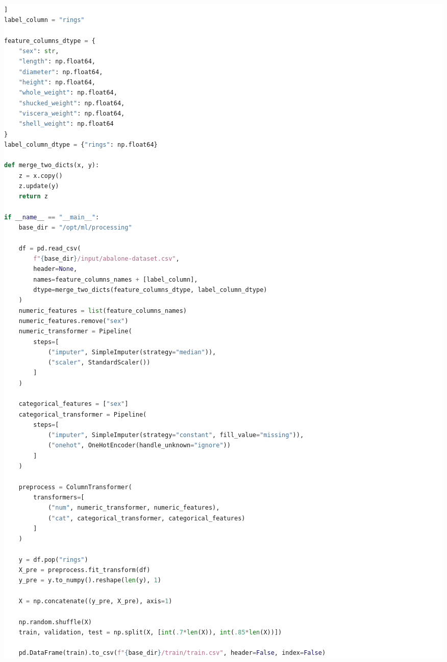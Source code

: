 ```python
]
label_column = "rings"

feature_columns_dtype = {
    "sex": str,
    "length": np.float64,
    "diameter": np.float64,
    "height": np.float64,
    "whole_weight": np.float64,
    "shucked_weight": np.float64,
    "viscera_weight": np.float64,
    "shell_weight": np.float64
}
label_column_dtype = {"rings": np.float64}

def merge_two_dicts(x, y):
    z = x.copy()
    z.update(y)
    return z

if __name__ == "__main__":
    base_dir = "/opt/ml/processing"

    df = pd.read_csv(
        f"{base_dir}/input/abalone-dataset.csv",
        header=None, 
        names=feature_columns_names + [label_column],
        dtype=merge_two_dicts(feature_columns_dtype, label_column_dtype)
    )
    numeric_features = list(feature_columns_names)
    numeric_features.remove("sex")
    numeric_transformer = Pipeline(
        steps=[
            ("imputer", SimpleImputer(strategy="median")),
            ("scaler", StandardScaler())
        ]
    )

    categorical_features = ["sex"]
    categorical_transformer = Pipeline(
        steps=[
            ("imputer", SimpleImputer(strategy="constant", fill_value="missing")),
            ("onehot", OneHotEncoder(handle_unknown="ignore"))
        ]
    )

    preprocess = ColumnTransformer(
        transformers=[
            ("num", numeric_transformer, numeric_features),
            ("cat", categorical_transformer, categorical_features)
        ]
    )
    
    y = df.pop("rings")
    X_pre = preprocess.fit_transform(df)
    y_pre = y.to_numpy().reshape(len(y), 1)
    
    X = np.concatenate((y_pre, X_pre), axis=1)
    
    np.random.shuffle(X)
    train, validation, test = np.split(X, [int(.7*len(X)), int(.85*len(X))])

    pd.DataFrame(train).to_csv(f"{base_dir}/train/train.csv", header=False, index=False)
```